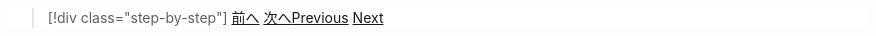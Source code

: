 > [!div class="step-by-step"]
> <span data-ttu-id="f75fa-243">[前へ](master-detail-filtering-with-a-dropdownlist-cs.md)
> [次へ](master-detail-filtering-across-two-pages-cs.md)</span><span class="sxs-lookup"><span data-stu-id="f75fa-243">[Previous](master-detail-filtering-with-a-dropdownlist-cs.md)
[Next](master-detail-filtering-across-two-pages-cs.md)</span></span>
